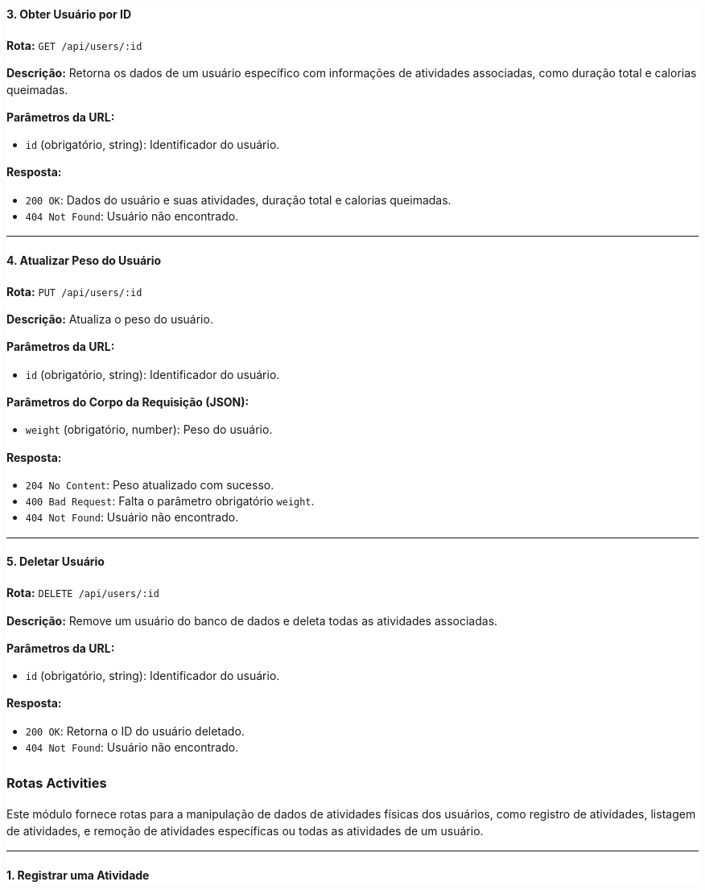 
#### 3. Obter Usuário por ID

**Rota:** `GET /api/users/:id`

**Descrição:** Retorna os dados de um usuário específico com informações de atividades associadas, como duração total e calorias queimadas.

**Parâmetros da URL:**
- `id` (obrigatório, string): Identificador do usuário.

**Resposta:**
- `200 OK`: Dados do usuário e suas atividades, duração total e calorias queimadas.
- `404 Not Found`: Usuário não encontrado.

---

#### 4. Atualizar Peso do Usuário

**Rota:** `PUT /api/users/:id`

**Descrição:** Atualiza o peso do usuário.

**Parâmetros da URL:**
- `id` (obrigatório, string): Identificador do usuário.

**Parâmetros do Corpo da Requisição (JSON):**
- `weight` (obrigatório, number): Peso do usuário.

**Resposta:**
- `204 No Content`: Peso atualizado com sucesso.
- `400 Bad Request`: Falta o parâmetro obrigatório `weight`.
- `404 Not Found`: Usuário não encontrado.

---

#### 5. Deletar Usuário

**Rota:** `DELETE /api/users/:id`

**Descrição:** Remove um usuário do banco de dados e deleta todas as atividades associadas.

**Parâmetros da URL:**
- `id` (obrigatório, string): Identificador do usuário.

**Resposta:**
- `200 OK`: Retorna o ID do usuário deletado.
- `404 Not Found`: Usuário não encontrado.

### Rotas Activities

Este módulo fornece rotas para a manipulação de dados de atividades físicas dos usuários, como registro de atividades, listagem de atividades, e remoção de atividades específicas ou todas as atividades de um usuário.

---

#### 1. Registrar uma Atividade
